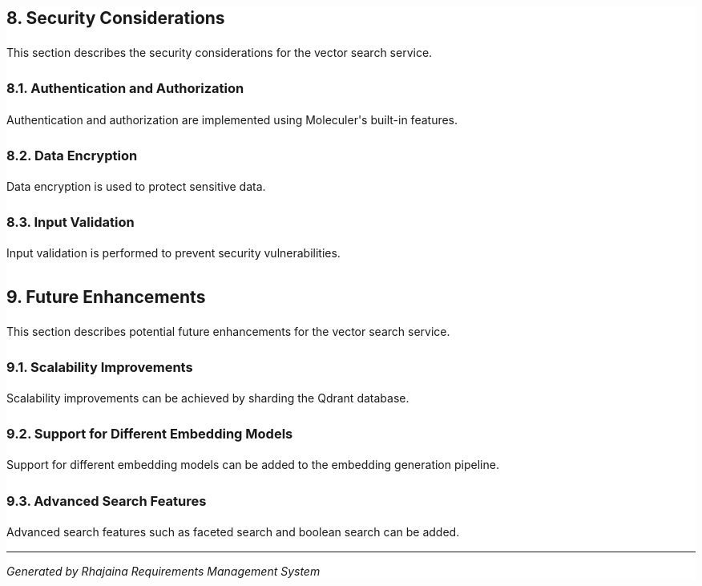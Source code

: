 ## 8. Security Considerations

This section describes the security considerations for the vector search service.

### 8.1. Authentication and Authorization

Authentication and authorization are implemented using Moleculer's built-in features.

### 8.2. Data Encryption

Data encryption is used to protect sensitive data.

### 8.3. Input Validation

Input validation is performed to prevent security vulnerabilities.

## 9. Future Enhancements

This section describes potential future enhancements for the vector search service.

### 9.1. Scalability Improvements

Scalability improvements can be achieved by sharding the Qdrant database.

### 9.2. Support for Different Embedding Models

Support for different embedding models can be added to the embedding generation pipeline.

### 9.3. Advanced Search Features

Advanced search features such as faceted search and boolean search can be added.


---

*Generated by Rhajaina Requirements Management System*